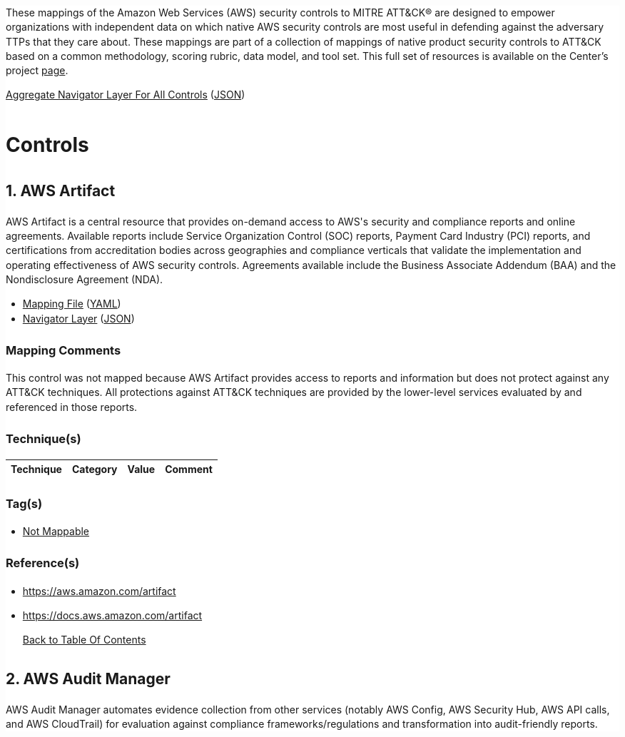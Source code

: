 
These mappings of the Amazon Web Services (AWS) security controls to MITRE ATT&CK® are designed to empower organizations with independent data on which native AWS security controls are most useful in defending against the adversary TTPs that they care about. These mappings are part of a collection of mappings of native product security controls to ATT&CK based on a common methodology, scoring rubric, data model, and tool set. This full set of resources is available on the Center’s project [page](https://ctid.mitre-engenuity.org/our-work/security-stack-mappings-aws/).

[Aggregate Navigator Layer For All Controls](layers/platform.json) ([JSON](layers/platform.json))
# Controls

## 1. AWS Artifact


AWS Artifact is a central resource that provides on-demand access to AWS's security and compliance reports and online agreements. Available reports include Service Organization Control (SOC) reports, Payment Card Industry (PCI) reports, and certifications from accreditation bodies across geographies and compliance verticals that validate the implementation and operating effectiveness of AWS security controls. Agreements available include the Business Associate Addendum (BAA) and the Nondisclosure Agreement (NDA).

- [Mapping File](AWSArtifact.yaml) ([YAML](AWSArtifact.yaml))
- [Navigator Layer](layers/AWSArtifact.json) ([JSON](layers/AWSArtifact.json))

### Mapping Comments


This control was not mapped because AWS Artifact provides access to reports and information but does not protect against any ATT&CK techniques. All protections against ATT&CK techniques are provided by the lower-level services evaluated by and referenced in those reports.  


### Technique(s)

|Technique|Category|Value|Comment|
| :--- | :--- | :--- | :--- |
  


### Tag(s)
- [Not Mappable](#10-not-mappable)
  


### Reference(s)
- <https://aws.amazon.com/artifact>
- <https://docs.aws.amazon.com/artifact>
  

  [Back to Table Of Contents](#contents)
## 2. AWS Audit Manager


AWS Audit Manager automates evidence collection from other services (notably AWS Config, AWS Security Hub, AWS API calls, and AWS CloudTrail) for evaluation against compliance frameworks/regulations and transformation into audit-friendly reports.
